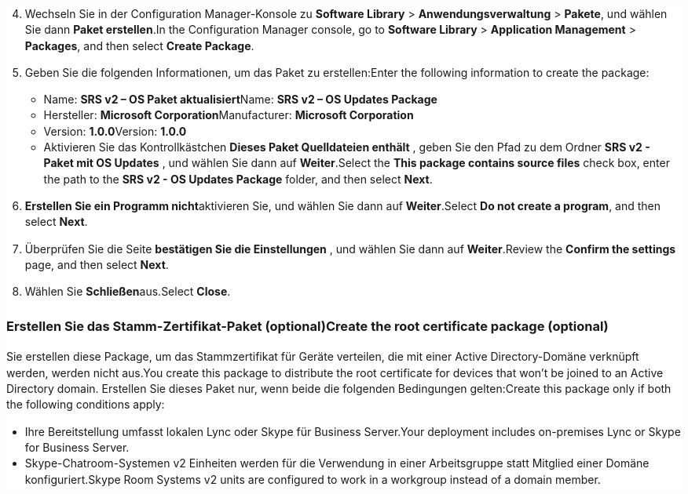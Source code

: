 4.  <span data-ttu-id="31b41-251">Wechseln Sie in der Configuration Manager-Konsole zu **Software Library** \> **Anwendungsverwaltung** \> **Pakete**, und wählen Sie dann **Paket erstellen**.</span><span class="sxs-lookup"><span data-stu-id="31b41-251">In the Configuration Manager console, go to **Software Library** \> **Application Management** \> **Packages**, and then select **Create Package**.</span></span>

5.  <span data-ttu-id="31b41-252">Geben Sie die folgenden Informationen, um das Paket zu erstellen:</span><span class="sxs-lookup"><span data-stu-id="31b41-252">Enter the following information to create the package:</span></span>
    -   <span data-ttu-id="31b41-253">Name: **SRS v2 – OS Paket aktualisiert**</span><span class="sxs-lookup"><span data-stu-id="31b41-253">Name: **SRS v2 – OS Updates Package**</span></span>
    -   <span data-ttu-id="31b41-254">Hersteller: **Microsoft Corporation**</span><span class="sxs-lookup"><span data-stu-id="31b41-254">Manufacturer: **Microsoft Corporation**</span></span>
    -   <span data-ttu-id="31b41-255">Version: **1.0.0**</span><span class="sxs-lookup"><span data-stu-id="31b41-255">Version: **1.0.0**</span></span>
    -   <span data-ttu-id="31b41-256">Aktivieren Sie das Kontrollkästchen **Dieses Paket Quelldateien enthält** , geben Sie den Pfad zu dem Ordner **SRS v2 - Paket mit OS Updates** , und wählen Sie dann auf **Weiter**.</span><span class="sxs-lookup"><span data-stu-id="31b41-256">Select the **This package contains source files** check box, enter the path to the **SRS v2 - OS Updates Package** folder, and then select **Next**.</span></span>

6.  <span data-ttu-id="31b41-257">**Erstellen Sie ein Programm nicht**aktivieren Sie, und wählen Sie dann auf **Weiter**.</span><span class="sxs-lookup"><span data-stu-id="31b41-257">Select **Do not create a program**, and then select **Next**.</span></span>

7.  <span data-ttu-id="31b41-258">Überprüfen Sie die Seite **bestätigen Sie die Einstellungen** , und wählen Sie dann auf **Weiter**.</span><span class="sxs-lookup"><span data-stu-id="31b41-258">Review the **Confirm the settings** page, and then select **Next**.</span></span>

8.  <span data-ttu-id="31b41-259">Wählen Sie **Schließen**aus.</span><span class="sxs-lookup"><span data-stu-id="31b41-259">Select **Close**.</span></span>

### <a name="create-the-root-certificate-package-optional"></a><span data-ttu-id="31b41-260">Erstellen Sie das Stamm-Zertifikat-Paket (optional)</span><span class="sxs-lookup"><span data-stu-id="31b41-260">Create the root certificate package (optional)</span></span>

<span data-ttu-id="31b41-261">Sie erstellen diese Package, um das Stammzertifikat für Geräte verteilen, die mit einer Active Directory-Domäne verknüpft werden, werden nicht aus.</span><span class="sxs-lookup"><span data-stu-id="31b41-261">You create this package to distribute the root certificate for devices that won’t be joined to an Active Directory domain.</span></span> <span data-ttu-id="31b41-262">Erstellen Sie dieses Paket nur, wenn beide die folgenden Bedingungen gelten:</span><span class="sxs-lookup"><span data-stu-id="31b41-262">Create this package only if both the following conditions apply:</span></span>
-   <span data-ttu-id="31b41-263">Ihre Bereitstellung umfasst lokalen Lync oder Skype für Business Server.</span><span class="sxs-lookup"><span data-stu-id="31b41-263">Your deployment includes on-premises Lync or Skype for Business Server.</span></span>
-   <span data-ttu-id="31b41-264">Skype-Chatroom-Systemen v2 Einheiten werden für die Verwendung in einer Arbeitsgruppe statt Mitglied einer Domäne konfiguriert.</span><span class="sxs-lookup"><span data-stu-id="31b41-264">Skype Room Systems v2 units are configured to work in a workgroup instead of a domain member.</span></span>
